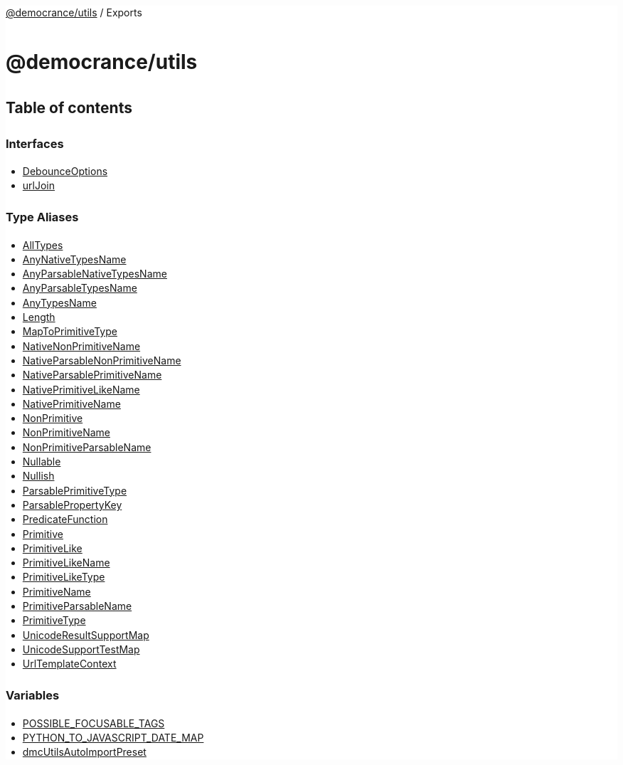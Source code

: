 [@democrance/utils](README.md) / Exports

# @democrance/utils

## Table of contents

### Interfaces

- [DebounceOptions](interfaces/DebounceOptions.md)
- [urlJoin](interfaces/urlJoin.md)

### Type Aliases

- [AllTypes](modules.md#alltypes)
- [AnyNativeTypesName](modules.md#anynativetypesname)
- [AnyParsableNativeTypesName](modules.md#anyparsablenativetypesname)
- [AnyParsableTypesName](modules.md#anyparsabletypesname)
- [AnyTypesName](modules.md#anytypesname)
- [Length](modules.md#length)
- [MapToPrimitiveType](modules.md#maptoprimitivetype)
- [NativeNonPrimitiveName](modules.md#nativenonprimitivename)
- [NativeParsableNonPrimitiveName](modules.md#nativeparsablenonprimitivename)
- [NativeParsablePrimitiveName](modules.md#nativeparsableprimitivename)
- [NativePrimitiveLikeName](modules.md#nativeprimitivelikename)
- [NativePrimitiveName](modules.md#nativeprimitivename)
- [NonPrimitive](modules.md#nonprimitive)
- [NonPrimitiveName](modules.md#nonprimitivename)
- [NonPrimitiveParsableName](modules.md#nonprimitiveparsablename)
- [Nullable](modules.md#nullable)
- [Nullish](modules.md#nullish)
- [ParsablePrimitiveType](modules.md#parsableprimitivetype)
- [ParsablePropertyKey](modules.md#parsablepropertykey)
- [PredicateFunction](modules.md#predicatefunction)
- [Primitive](modules.md#primitive)
- [PrimitiveLike](modules.md#primitivelike)
- [PrimitiveLikeName](modules.md#primitivelikename)
- [PrimitiveLikeType](modules.md#primitiveliketype)
- [PrimitiveName](modules.md#primitivename)
- [PrimitiveParsableName](modules.md#primitiveparsablename)
- [PrimitiveType](modules.md#primitivetype)
- [UnicodeResultSupportMap](modules.md#unicoderesultsupportmap)
- [UnicodeSupportTestMap](modules.md#unicodesupporttestmap)
- [UrlTemplateContext](modules.md#urltemplatecontext)

### Variables

- [POSSIBLE_FOCUSABLE_TAGS](modules.md#possible_focusable_tags)
- [PYTHON_TO_JAVASCRIPT_DATE_MAP](modules.md#python_to_javascript_date_map)
- [dmcUtilsAutoImportPreset](modules.md#dmcutilsautoimportpreset)
